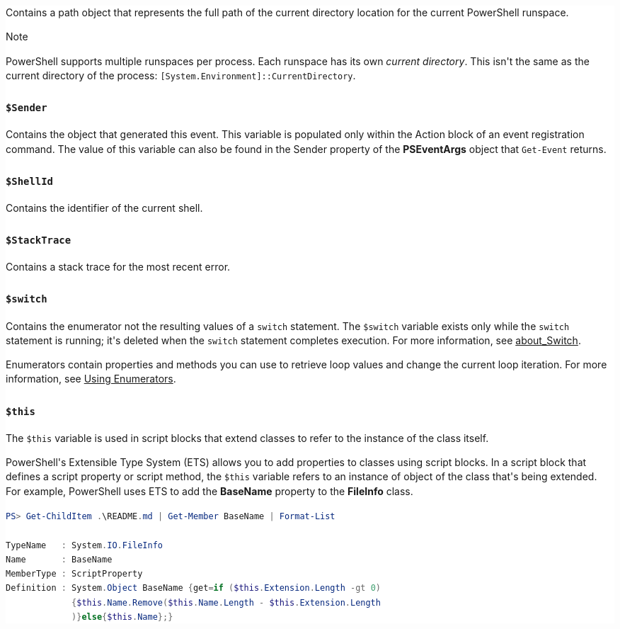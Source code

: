 Contains a path object that represents the full path of the current directory
location for the current PowerShell runspace.

> [!NOTE]
> PowerShell supports multiple runspaces per process. Each runspace has its own
> _current directory_. This isn't the same as the current directory of the
> process: `[System.Environment]::CurrentDirectory`.

### `$Sender`

Contains the object that generated this event. This variable is populated only
within the Action block of an event registration command. The value of this
variable can also be found in the Sender property of the **PSEventArgs** object
that `Get-Event` returns.

### `$ShellId`

Contains the identifier of the current shell.

### `$StackTrace`

Contains a stack trace for the most recent error.

### `$switch`

Contains the enumerator not the resulting values of a `switch` statement. The
`$switch` variable exists only while the `switch` statement is running; it's
deleted when the `switch` statement completes execution. For more information,
see [about_Switch][71].

Enumerators contain properties and methods you can use to retrieve loop values
and change the current loop iteration. For more information, see
[Using Enumerators][49].

### `$this`

The `$this` variable is used in script blocks that extend classes to refer to
the instance of the class itself.

PowerShell's Extensible Type System (ETS) allows you to add properties to
classes using script blocks. In a script block that defines a script property
or script method, the `$this` variable refers to an instance of object of the
class that's being extended. For example, PowerShell uses ETS to add the
**BaseName** property to the **FileInfo** class.

```powershell
PS> Get-ChildItem .\README.md | Get-Member BaseName | Format-List

TypeName   : System.IO.FileInfo
Name       : BaseName
MemberType : ScriptProperty
Definition : System.Object BaseName {get=if ($this.Extension.Length -gt 0)
             {$this.Name.Remove($this.Name.Length - $this.Extension.Length
             )}else{$this.Name};}
```


[01]: /powershell/scripting/learn/glossary#scalar-value
[02]: #_
[03]: #args
[04]: #consolefilename
[05]: #enabledexperimentalfeatures
[06]: #error
[07]: #event
[08]: #eventargs
[09]: #eventsubscriber
[10]: #executioncontext
[11]: #false
[12]: #foreach
[13]: #home
[14]: #host
[15]: #input
[20]: #lastexitcode
[21]: #matches
[22]: #myinvocation
[23]: #nestedpromptlevel
[24]: #null
[25]: #pid
[26]: #profile
[27]: #psboundparameters
[28]: #pscmdlet
[29]: #pscommandpath
[30]: #psculture
[31]: #psdebugcontext
[32]: #psedition
[33]: #pshome
[34]: #psitem
[35]: #psscriptroot
[36]: #pssenderinfo
[37]: #psuiculture
[38]: #psversiontable
[39]: #pwd
[40]: #section
[41]: #section-1
[42]: #section-2
[43]: #sender
[44]: #shellid
[45]: #stacktrace
[46]: #switch
[47]: #this
[48]: #true
[49]: #using-enumerators
[51]: about_Break.md
[52]: about_Classes.md
[53]: about_CommonParameters.md
[54]: about_comparison_operators.md
[55]: about_Continue.md
[56]: about_Foreach.md
[57]: about_Functions_Advanced_Methods.md
[58]: about_Functions_Advanced_Parameters.md
[59]: about_Functions_Advanced.md
[60]: about_Functions_CmdletBindingAttribute.md
[61]: about_Functions_OutputTypeAttribute.md
[62]: about_Functions.md
[63]: about_Hash_Tables.md
[64]: about_language_keywords.md#exit
[65]: about_operators.md#call-operator-
[66]: about_Preference_Variables.md
[67]: about_PSItem.md
[68]: about_PowerShell_exe.md
[69]: about_Regular_Expressions.md
[70]: about_Splatting.md
[71]: about_Switch.md
[72]: about_Types.ps1xml.md
[73]: about_Variables.md
[74]: xref:Microsoft.PowerShell.Core.Out-Null
[75]: xref:System.Collections.IEnumerator.Current
[76]: xref:System.Collections.IEnumerator.MoveNext
[77]: xref:System.Collections.IEnumerator.Reset